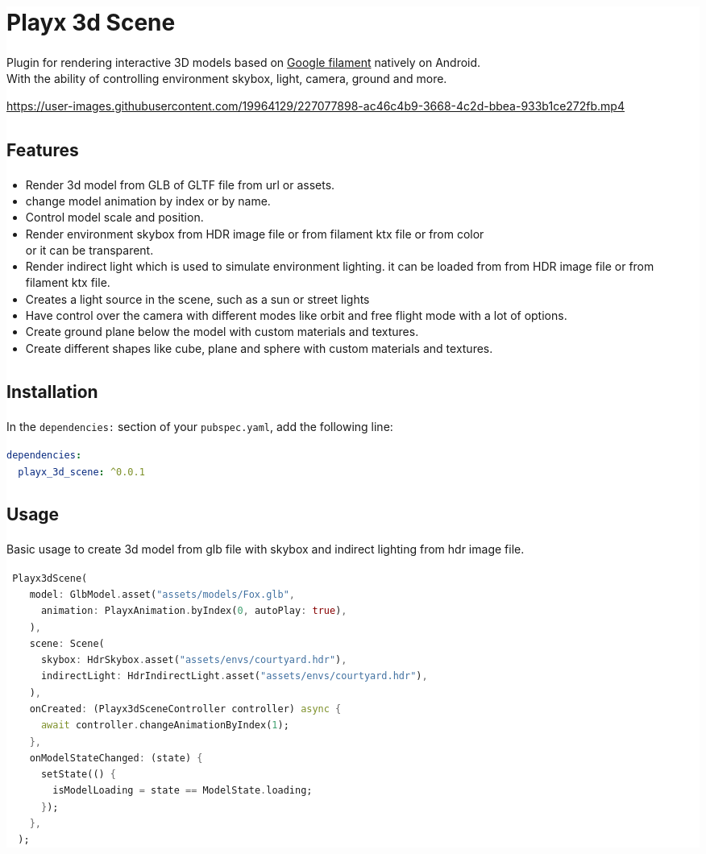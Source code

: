 # Playx 3d Scene

Plugin for rendering interactive 3D models based on [Google filament](https://github.com/google/filament) natively on Android.  
With the ability of controlling environment skybox, light, camera, ground and more.



https://user-images.githubusercontent.com/19964129/227077898-ac46c4b9-3668-4c2d-bbea-933b1ce272fb.mp4



## Features


- Render 3d model from GLB of GLTF file from url or assets.
- change model animation by index or by name.
- Control model scale and position.
- Render environment skybox from HDR image file or from filament ktx file or from color  
  or it can be transparent.
- Render indirect light  which is used to simulate environment lighting. it can be loaded from from HDR image file or from filament ktx file.
- Creates  a light source in the scene, such as a sun or street lights
- Have control over the camera with different modes like orbit and free flight mode with a lot of options.
- Create ground plane below the model with custom materials and textures.
- Create different shapes like cube, plane and sphere with custom materials and textures.


## Installation

In the `dependencies:` section of your `pubspec.yaml`, add the following line:

```yaml  
dependencies:  
  playx_3d_scene: ^0.0.1  
```  

## Usage
Basic usage to create 3d model from glb file with skybox and indirect lighting from hdr image file.
```dart  
 Playx3dScene(
    model: GlbModel.asset("assets/models/Fox.glb",
      animation: PlayxAnimation.byIndex(0, autoPlay: true),
    ),
    scene: Scene(
      skybox: HdrSkybox.asset("assets/envs/courtyard.hdr"),
      indirectLight: HdrIndirectLight.asset("assets/envs/courtyard.hdr"),
    ),
    onCreated: (Playx3dSceneController controller) async {
      await controller.changeAnimationByIndex(1);
    },
    onModelStateChanged: (state) {
      setState(() {
        isModelLoading = state == ModelState.loading;
      });
    },
  );
```  
